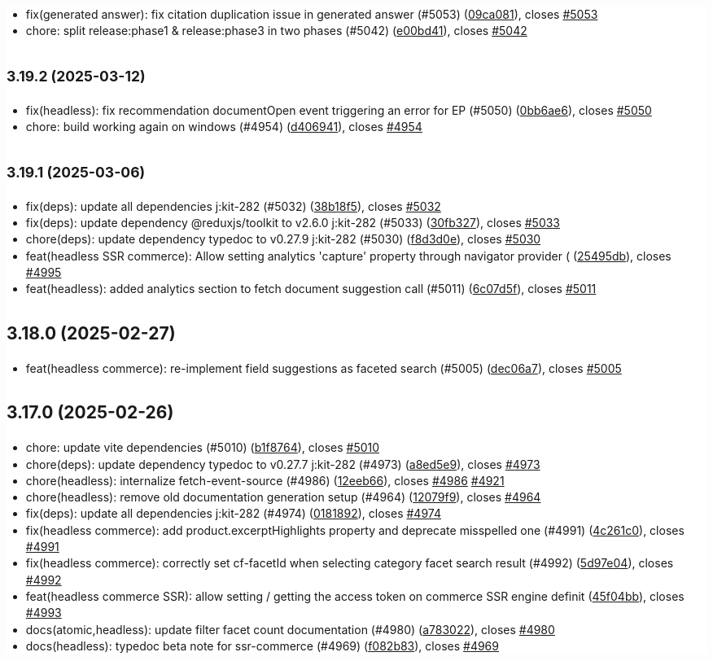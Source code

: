 - fix(generated answer): fix citation duplication issue in generated answer (#5053) ([09ca081](https://github.com/coveo/ui-kit/commits/09ca081)), closes [#5053](https://github.com/coveo/ui-kit/issues/5053)
- chore: split release:phase1 & release:phase3 in two phases (#5042) ([e00bd41](https://github.com/coveo/ui-kit/commits/e00bd41)), closes [#5042](https://github.com/coveo/ui-kit/issues/5042)

## <small>3.19.2 (2025-03-12)</small>

- fix(headless): fix recommendation documentOpen event triggering an error for EP (#5050) ([0bb6ae6](https://github.com/coveo/ui-kit/commits/0bb6ae6)), closes [#5050](https://github.com/coveo/ui-kit/issues/5050)
- chore: build working again on windows (#4954) ([d406941](https://github.com/coveo/ui-kit/commits/d406941)), closes [#4954](https://github.com/coveo/ui-kit/issues/4954)

## <small>3.19.1 (2025-03-06)</small>

- fix(deps): update all dependencies j:kit-282 (#5032) ([38b18f5](https://github.com/coveo/ui-kit/commits/38b18f5)), closes [#5032](https://github.com/coveo/ui-kit/issues/5032)
- fix(deps): update dependency @reduxjs/toolkit to v2.6.0 j:kit-282 (#5033) ([30fb327](https://github.com/coveo/ui-kit/commits/30fb327)), closes [#5033](https://github.com/coveo/ui-kit/issues/5033)
- chore(deps): update dependency typedoc to v0.27.9 j:kit-282 (#5030) ([f8d3d0e](https://github.com/coveo/ui-kit/commits/f8d3d0e)), closes [#5030](https://github.com/coveo/ui-kit/issues/5030)
- feat(headless SSR commerce): Allow setting analytics 'capture' property through navigator provider ( ([25495db](https://github.com/coveo/ui-kit/commits/25495db)), closes [#4995](https://github.com/coveo/ui-kit/issues/4995)
- feat(headless): added analytics section to fetch document suggestion call (#5011) ([6c07d5f](https://github.com/coveo/ui-kit/commits/6c07d5f)), closes [#5011](https://github.com/coveo/ui-kit/issues/5011)

## 3.18.0 (2025-02-27)

- feat(headless commerce): re-implement field suggestions as faceted search (#5005) ([dec06a7](https://github.com/coveo/ui-kit/commits/dec06a7)), closes [#5005](https://github.com/coveo/ui-kit/issues/5005)

## 3.17.0 (2025-02-26)

- chore: update vite dependencies (#5010) ([b1f8764](https://github.com/coveo/ui-kit/commits/b1f8764)), closes [#5010](https://github.com/coveo/ui-kit/issues/5010)
- chore(deps): update dependency typedoc to v0.27.7 j:kit-282 (#4973) ([a8ed5e9](https://github.com/coveo/ui-kit/commits/a8ed5e9)), closes [#4973](https://github.com/coveo/ui-kit/issues/4973)
- chore(headless): internalize fetch-event-source (#4986) ([12eeb66](https://github.com/coveo/ui-kit/commits/12eeb66)), closes [#4986](https://github.com/coveo/ui-kit/issues/4986) [#4921](https://github.com/coveo/ui-kit/issues/4921)
- chore(headless): remove old documentation generation setup (#4964) ([12079f9](https://github.com/coveo/ui-kit/commits/12079f9)), closes [#4964](https://github.com/coveo/ui-kit/issues/4964)
- fix(deps): update all dependencies j:kit-282 (#4974) ([0181892](https://github.com/coveo/ui-kit/commits/0181892)), closes [#4974](https://github.com/coveo/ui-kit/issues/4974)
- fix(headless commerce): add product.excerptHighlights property and deprecate misspelled one (#4991) ([4c261c0](https://github.com/coveo/ui-kit/commits/4c261c0)), closes [#4991](https://github.com/coveo/ui-kit/issues/4991)
- fix(headless commerce): correctly set cf-facetId when selecting category facet search result (#4992) ([5d97e04](https://github.com/coveo/ui-kit/commits/5d97e04)), closes [#4992](https://github.com/coveo/ui-kit/issues/4992)
- feat(headless commerce SSR): allow setting / getting the access token on commerce SSR engine definit ([45f04bb](https://github.com/coveo/ui-kit/commits/45f04bb)), closes [#4993](https://github.com/coveo/ui-kit/issues/4993)
- docs(atomic,headless): update filter facet count documentation (#4980) ([a783022](https://github.com/coveo/ui-kit/commits/a783022)), closes [#4980](https://github.com/coveo/ui-kit/issues/4980)
- docs(headless): typedoc beta note for ssr-commerce (#4969) ([f082b83](https://github.com/coveo/ui-kit/commits/f082b83)), closes [#4969](https://github.com/coveo/ui-kit/issues/4969)
